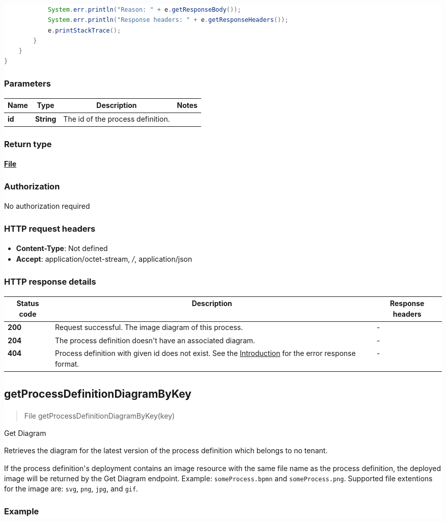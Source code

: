 ```java
            System.err.println("Reason: " + e.getResponseBody());
            System.err.println("Response headers: " + e.getResponseHeaders());
            e.printStackTrace();
        }
    }
}
```

### Parameters


Name | Type | Description  | Notes
------------- | ------------- | ------------- | -------------
 **id** | **String**| The id of the process definition. |

### Return type

[**File**](File.md)

### Authorization

No authorization required

### HTTP request headers

- **Content-Type**: Not defined
- **Accept**: application/octet-stream, */*, application/json

### HTTP response details
| Status code | Description | Response headers |
|-------------|-------------|------------------|
| **200** | Request successful. The image diagram of this process. |  -  |
| **204** | The process definition doesn&#39;t have an associated diagram. |  -  |
| **404** | Process definition with given id does not exist. See the [Introduction](https://docs.camunda.org/manual/7.14/reference/rest/overview/#error-handling) for the error response format. |  -  |


## getProcessDefinitionDiagramByKey

> File getProcessDefinitionDiagramByKey(key)

Get Diagram

Retrieves the diagram for the latest version of the process definition which belongs to no tenant.

If the process definition's deployment contains an image resource with the same file name
as the process definition, the deployed image will be returned by the Get Diagram endpoint.
Example: `someProcess.bpmn` and `someProcess.png`.
Supported file extentions for the image are: `svg`, `png`, `jpg`, and `gif`.

### Example
